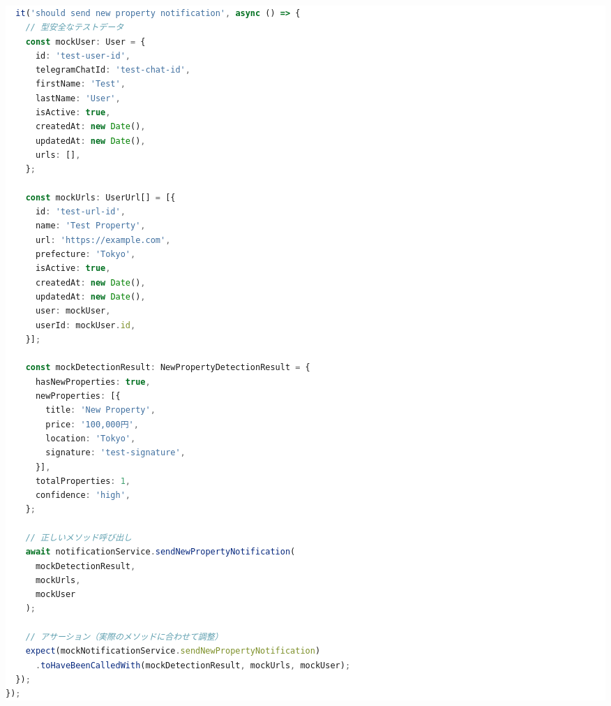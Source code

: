 ```typescript
  it('should send new property notification', async () => {
    // 型安全なテストデータ
    const mockUser: User = {
      id: 'test-user-id',
      telegramChatId: 'test-chat-id',
      firstName: 'Test',
      lastName: 'User',
      isActive: true,
      createdAt: new Date(),
      updatedAt: new Date(),
      urls: [],
    };

    const mockUrls: UserUrl[] = [{
      id: 'test-url-id',
      name: 'Test Property',
      url: 'https://example.com',
      prefecture: 'Tokyo',
      isActive: true,
      createdAt: new Date(),
      updatedAt: new Date(),
      user: mockUser,
      userId: mockUser.id,
    }];

    const mockDetectionResult: NewPropertyDetectionResult = {
      hasNewProperties: true,
      newProperties: [{
        title: 'New Property',
        price: '100,000円',
        location: 'Tokyo',
        signature: 'test-signature',
      }],
      totalProperties: 1,
      confidence: 'high',
    };

    // 正しいメソッド呼び出し
    await notificationService.sendNewPropertyNotification(
      mockDetectionResult,
      mockUrls,
      mockUser
    );

    // アサーション（実際のメソッドに合わせて調整）
    expect(mockNotificationService.sendNewPropertyNotification)
      .toHaveBeenCalledWith(mockDetectionResult, mockUrls, mockUser);
  });
});
```
